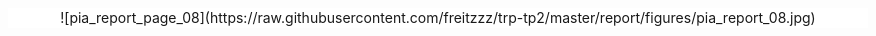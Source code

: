<center> ![pia_report_page_08](https://raw.githubusercontent.com/freitzzz/trp-tp2/master/report/figures/pia_report_08.jpg) </center>